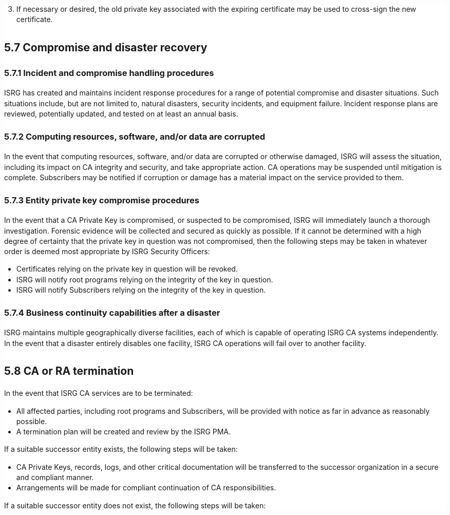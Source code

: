 3. If necessary or desired, the old private key associated with the expiring certificate may be used to cross-sign the new certificate.

## 5.7 Compromise and disaster recovery

### 5.7.1 Incident and compromise handling procedures

ISRG has created and maintains incident response procedures for a range of potential compromise and disaster situations. Such situations include, but are not limited to, natural disasters, security incidents, and equipment failure. Incident response plans are reviewed, potentially updated, and tested on at least an annual basis.

### 5.7.2 Computing resources, software, and/or data are corrupted

In the event that computing resources, software, and/or data are corrupted or otherwise damaged, ISRG will assess the situation, including its impact on CA integrity and security, and take appropriate action. CA operations may be suspended until mitigation is complete. Subscribers may be notified if corruption or damage has a material impact on the service provided to them.

### 5.7.3 Entity private key compromise procedures

In the event that a CA Private Key is compromised, or suspected to be compromised, ISRG will immediately launch a thorough investigation. Forensic evidence will be collected and secured as quickly as possible. If it cannot be determined with a high degree of certainty that the private key in question was not compromised, then the following steps may be taken in whatever order is deemed most appropriate by ISRG Security Officers:

* Certificates relying on the private key in question will be revoked.
* ISRG will notify root programs relying on the integrity of the key in question.
* ISRG will notify Subscribers relying on the integrity of the key in question.

### 5.7.4 Business continuity capabilities after a disaster

ISRG maintains multiple geographically diverse facilities, each of which is capable of operating ISRG CA systems independently. In the event that a disaster entirely disables one facility, ISRG CA operations will fail over to another facility.

## 5.8 CA or RA termination

In the event that ISRG CA services are to be terminated:

* All affected parties, including root programs and Subscribers, will be provided with notice as far in advance as reasonably possible.
* A termination plan will be created and review by the ISRG PMA.

If a suitable successor entity exists, the following steps will be taken:

* CA Private Keys, records, logs, and other critical documentation will be transferred to the successor organization in a secure and compliant manner.
* Arrangements will be made for compliant continuation of CA responsibilities.

If a suitable successor entity does not exist, the following steps will be taken:
